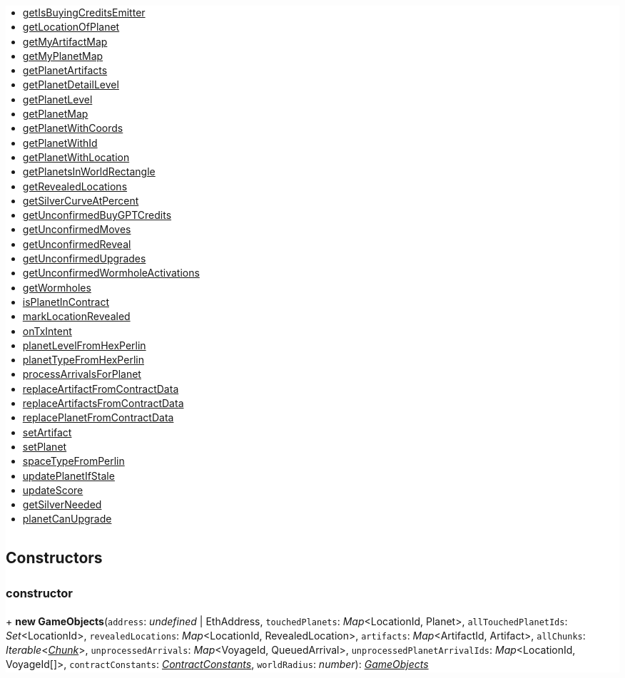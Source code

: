 - [getIsBuyingCreditsEmitter](backend_gamelogic_gameobjects.gameobjects.md#getisbuyingcreditsemitter)
- [getLocationOfPlanet](backend_gamelogic_gameobjects.gameobjects.md#getlocationofplanet)
- [getMyArtifactMap](backend_gamelogic_gameobjects.gameobjects.md#getmyartifactmap)
- [getMyPlanetMap](backend_gamelogic_gameobjects.gameobjects.md#getmyplanetmap)
- [getPlanetArtifacts](backend_gamelogic_gameobjects.gameobjects.md#getplanetartifacts)
- [getPlanetDetailLevel](backend_gamelogic_gameobjects.gameobjects.md#getplanetdetaillevel)
- [getPlanetLevel](backend_gamelogic_gameobjects.gameobjects.md#getplanetlevel)
- [getPlanetMap](backend_gamelogic_gameobjects.gameobjects.md#getplanetmap)
- [getPlanetWithCoords](backend_gamelogic_gameobjects.gameobjects.md#getplanetwithcoords)
- [getPlanetWithId](backend_gamelogic_gameobjects.gameobjects.md#getplanetwithid)
- [getPlanetWithLocation](backend_gamelogic_gameobjects.gameobjects.md#getplanetwithlocation)
- [getPlanetsInWorldRectangle](backend_gamelogic_gameobjects.gameobjects.md#getplanetsinworldrectangle)
- [getRevealedLocations](backend_gamelogic_gameobjects.gameobjects.md#getrevealedlocations)
- [getSilverCurveAtPercent](backend_gamelogic_gameobjects.gameobjects.md#getsilvercurveatpercent)
- [getUnconfirmedBuyGPTCredits](backend_gamelogic_gameobjects.gameobjects.md#getunconfirmedbuygptcredits)
- [getUnconfirmedMoves](backend_gamelogic_gameobjects.gameobjects.md#getunconfirmedmoves)
- [getUnconfirmedReveal](backend_gamelogic_gameobjects.gameobjects.md#getunconfirmedreveal)
- [getUnconfirmedUpgrades](backend_gamelogic_gameobjects.gameobjects.md#getunconfirmedupgrades)
- [getUnconfirmedWormholeActivations](backend_gamelogic_gameobjects.gameobjects.md#getunconfirmedwormholeactivations)
- [getWormholes](backend_gamelogic_gameobjects.gameobjects.md#getwormholes)
- [isPlanetInContract](backend_gamelogic_gameobjects.gameobjects.md#isplanetincontract)
- [markLocationRevealed](backend_gamelogic_gameobjects.gameobjects.md#marklocationrevealed)
- [onTxIntent](backend_gamelogic_gameobjects.gameobjects.md#ontxintent)
- [planetLevelFromHexPerlin](backend_gamelogic_gameobjects.gameobjects.md#planetlevelfromhexperlin)
- [planetTypeFromHexPerlin](backend_gamelogic_gameobjects.gameobjects.md#planettypefromhexperlin)
- [processArrivalsForPlanet](backend_gamelogic_gameobjects.gameobjects.md#processarrivalsforplanet)
- [replaceArtifactFromContractData](backend_gamelogic_gameobjects.gameobjects.md#replaceartifactfromcontractdata)
- [replaceArtifactsFromContractData](backend_gamelogic_gameobjects.gameobjects.md#replaceartifactsfromcontractdata)
- [replacePlanetFromContractData](backend_gamelogic_gameobjects.gameobjects.md#replaceplanetfromcontractdata)
- [setArtifact](backend_gamelogic_gameobjects.gameobjects.md#setartifact)
- [setPlanet](backend_gamelogic_gameobjects.gameobjects.md#setplanet)
- [spaceTypeFromPerlin](backend_gamelogic_gameobjects.gameobjects.md#spacetypefromperlin)
- [updatePlanetIfStale](backend_gamelogic_gameobjects.gameobjects.md#updateplanetifstale)
- [updateScore](backend_gamelogic_gameobjects.gameobjects.md#updatescore)
- [getSilverNeeded](backend_gamelogic_gameobjects.gameobjects.md#getsilverneeded)
- [planetCanUpgrade](backend_gamelogic_gameobjects.gameobjects.md#planetcanupgrade)

## Constructors

### constructor

\+ **new GameObjects**(`address`: _undefined_ \| EthAddress, `touchedPlanets`: _Map_<LocationId, Planet\>, `allTouchedPlanetIds`: _Set_<LocationId\>, `revealedLocations`: _Map_<LocationId, RevealedLocation\>, `artifacts`: _Map_<ArtifactId, Artifact\>, `allChunks`: _Iterable_<[_Chunk_](_types_global_globaltypes.chunk.md)\>, `unprocessedArrivals`: _Map_<VoyageId, QueuedArrival\>, `unprocessedPlanetArrivalIds`: _Map_<LocationId, VoyageId[]\>, `contractConstants`: [_ContractConstants_](../interfaces/_types_darkforest_api_contractsapitypes.contractconstants.md), `worldRadius`: _number_): [_GameObjects_](backend_gamelogic_gameobjects.gameobjects.md)
